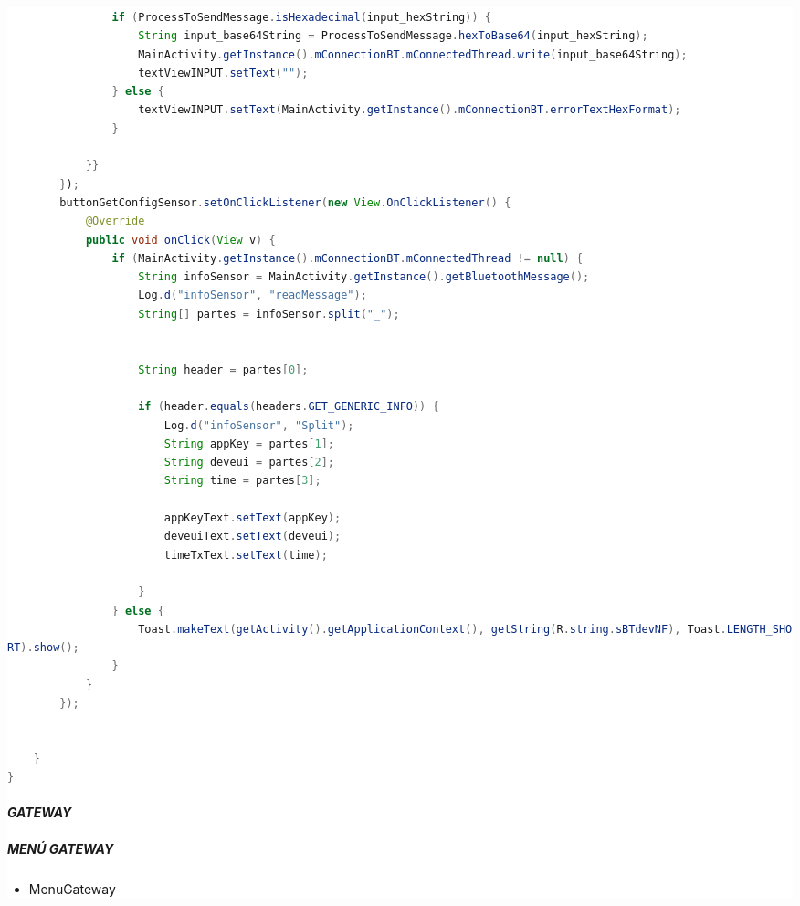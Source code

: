 ```java
                if (ProcessToSendMessage.isHexadecimal(input_hexString)) {
                    String input_base64String = ProcessToSendMessage.hexToBase64(input_hexString);
                    MainActivity.getInstance().mConnectionBT.mConnectedThread.write(input_base64String);
                    textViewINPUT.setText("");
                } else {
                    textViewINPUT.setText(MainActivity.getInstance().mConnectionBT.errorTextHexFormat);
                }

            }}
        });
        buttonGetConfigSensor.setOnClickListener(new View.OnClickListener() {
            @Override
            public void onClick(View v) {
                if (MainActivity.getInstance().mConnectionBT.mConnectedThread != null) {
                    String infoSensor = MainActivity.getInstance().getBluetoothMessage();
                    Log.d("infoSensor", "readMessage");
                    String[] partes = infoSensor.split("_");


                    String header = partes[0];

                    if (header.equals(headers.GET_GENERIC_INFO)) {
                        Log.d("infoSensor", "Split");
                        String appKey = partes[1];
                        String deveui = partes[2];
                        String time = partes[3];

                        appKeyText.setText(appKey);
                        deveuiText.setText(deveui);
                        timeTxText.setText(time);

                    }
                } else {
                    Toast.makeText(getActivity().getApplicationContext(), getString(R.string.sBTdevNF), Toast.LENGTH_SHORT).show();
                }
            }
        });


    }
}
```


#### *GATEWAY*
##### MENÚ GATEWAY
* MenuGateway
